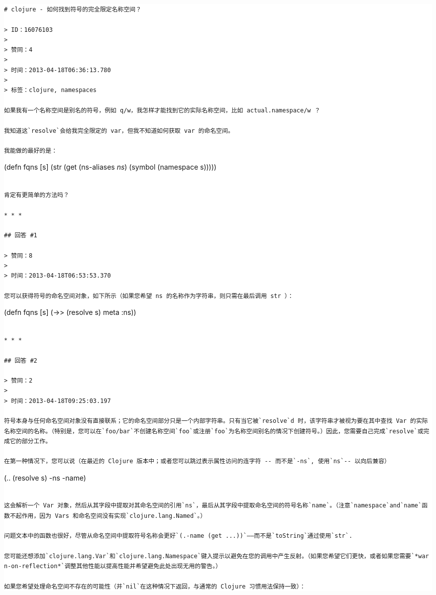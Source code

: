 ```
# clojure - 如何找到符号的完全限定名称空间？

> ID：16076103
> 
> 赞同：4
> 
> 时间：2013-04-18T06:36:13.780
> 
> 标签：clojure, namespaces

如果我有一个名称空间是别名的符号，例如 q/w，我怎样才能找到它的实际名称空间，比如 actual.namespace/w ？

我知道这`resolve`会给我完全限定的 var，但我不知道如何获取 var 的命名空间。

我能做的最好的是：

```
 (defn fqns [s] (str (get (ns-aliases *ns*) (symbol (namespace s))))) 
```

肯定有更简单的方法吗？

* * *

## 回答 #1

> 赞同：8
> 
> 时间：2013-04-18T06:53:53.370

您可以获得符号的命名空间对象，如下所示（如果您希望 ns 的名称作为字符串，则只需在最后调用 str ）：

```
(defn fqns [s] (->> (resolve s) meta :ns)) 
```

* * *

## 回答 #2

> 赞同：2
> 
> 时间：2013-04-18T09:25:03.197

符号本身与任何命名空间对象没有直接联系；它的命名空间部分只是一个内部字符串。只有当它被`resolve`d 时，该字符串才被视为要在其中查找 Var 的实际名称空间的名称。（特别是，您可以在`foo/bar`不创建名称空间`foo`或注册`foo`为名称空间别名的情况下创建符号。）因此，您需要自己完成`resolve`或完成它的部分工作。

在第一种情况下，您可以说（在最近的 Clojure 版本中；或者您可以跳过表示属性访问的连字符 -- 而不是`-ns`, 使用`ns`-- 以向后兼容）

```
(.. (resolve s) -ns -name) 
```

这会解析一个 Var 对象，然后从其字段中提取对其命名空间的引用`ns`，最后从其字段中提取命名空间的符号名称`name`。（注意`namespace`and`name`函数不起作用，因为 Vars 和命名空间没有实现`clojure.lang.Named`。）

问题文本中的函数也很好，尽管从命名空间中提取符号名称会更好`(.-name (get ...))`——而不是`toString`通过使用`str`.

您可能还想添加`clojure.lang.Var`和`clojure.lang.Namespace`键入提示以避免在您的调用中产生反射。（如果您希望它们更快，或者如果您需要`*warn-on-reflection*`调整其他性能以提高性能并希望避免此处出现无用的警告。）

如果您希望处理命名空间不存在的可能性（并`nil`在这种情况下返回，与通常的 Clojure 习惯用法保持一致）：

```